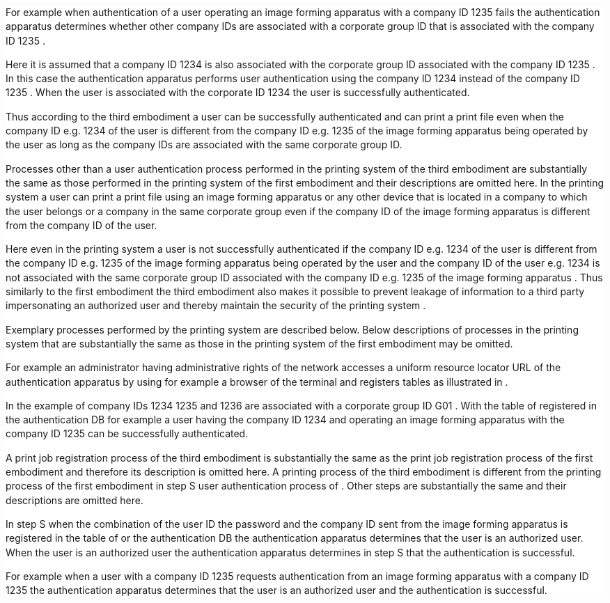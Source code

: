 For example when authentication of a user operating an image forming apparatus with a company ID 1235 fails the authentication apparatus determines whether other company IDs are associated with a corporate group ID that is associated with the company ID 1235 .

Here it is assumed that a company ID 1234 is also associated with the corporate group ID associated with the company ID 1235 . In this case the authentication apparatus performs user authentication using the company ID 1234 instead of the company ID 1235 . When the user is associated with the corporate ID 1234 the user is successfully authenticated.

Thus according to the third embodiment a user can be successfully authenticated and can print a print file even when the company ID e.g. 1234 of the user is different from the company ID e.g. 1235 of the image forming apparatus being operated by the user as long as the company IDs are associated with the same corporate group ID.

Processes other than a user authentication process performed in the printing system of the third embodiment are substantially the same as those performed in the printing system of the first embodiment and their descriptions are omitted here. In the printing system a user can print a print file using an image forming apparatus or any other device that is located in a company to which the user belongs or a company in the same corporate group even if the company ID of the image forming apparatus is different from the company ID of the user.

Here even in the printing system a user is not successfully authenticated if the company ID e.g. 1234 of the user is different from the company ID e.g. 1235 of the image forming apparatus being operated by the user and the company ID of the user e.g. 1234 is not associated with the same corporate group ID associated with the company ID e.g. 1235 of the image forming apparatus . Thus similarly to the first embodiment the third embodiment also makes it possible to prevent leakage of information to a third party impersonating an authorized user and thereby maintain the security of the printing system .

Exemplary processes performed by the printing system are described below. Below descriptions of processes in the printing system that are substantially the same as those in the printing system of the first embodiment may be omitted.

For example an administrator having administrative rights of the network accesses a uniform resource locator URL of the authentication apparatus by using for example a browser of the terminal and registers tables as illustrated in .

In the example of company IDs 1234 1235 and 1236 are associated with a corporate group ID G01 . With the table of registered in the authentication DB for example a user having the company ID 1234 and operating an image forming apparatus with the company ID 1235 can be successfully authenticated.

A print job registration process of the third embodiment is substantially the same as the print job registration process of the first embodiment and therefore its description is omitted here. A printing process of the third embodiment is different from the printing process of the first embodiment in step S user authentication process of . Other steps are substantially the same and their descriptions are omitted here.

In step S when the combination of the user ID the password and the company ID sent from the image forming apparatus is registered in the table of or the authentication DB the authentication apparatus determines that the user is an authorized user. When the user is an authorized user the authentication apparatus determines in step S that the authentication is successful.

For example when a user with a company ID 1235 requests authentication from an image forming apparatus with a company ID 1235 the authentication apparatus determines that the user is an authorized user and the authentication is successful.
